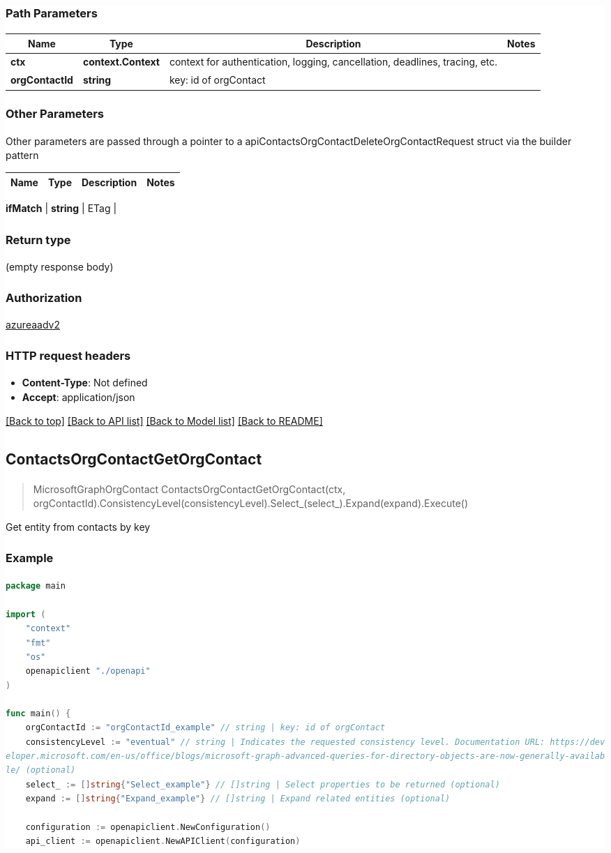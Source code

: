 ### Path Parameters


Name | Type | Description  | Notes
------------- | ------------- | ------------- | -------------
**ctx** | **context.Context** | context for authentication, logging, cancellation, deadlines, tracing, etc.
**orgContactId** | **string** | key: id of orgContact | 

### Other Parameters

Other parameters are passed through a pointer to a apiContactsOrgContactDeleteOrgContactRequest struct via the builder pattern


Name | Type | Description  | Notes
------------- | ------------- | ------------- | -------------

 **ifMatch** | **string** | ETag | 

### Return type

 (empty response body)

### Authorization

[azureaadv2](../README.md#azureaadv2)

### HTTP request headers

- **Content-Type**: Not defined
- **Accept**: application/json

[[Back to top]](#) [[Back to API list]](../README.md#documentation-for-api-endpoints)
[[Back to Model list]](../README.md#documentation-for-models)
[[Back to README]](../README.md)


## ContactsOrgContactGetOrgContact

> MicrosoftGraphOrgContact ContactsOrgContactGetOrgContact(ctx, orgContactId).ConsistencyLevel(consistencyLevel).Select_(select_).Expand(expand).Execute()

Get entity from contacts by key

### Example

```go
package main

import (
    "context"
    "fmt"
    "os"
    openapiclient "./openapi"
)

func main() {
    orgContactId := "orgContactId_example" // string | key: id of orgContact
    consistencyLevel := "eventual" // string | Indicates the requested consistency level. Documentation URL: https://developer.microsoft.com/en-us/office/blogs/microsoft-graph-advanced-queries-for-directory-objects-are-now-generally-available/ (optional)
    select_ := []string{"Select_example"} // []string | Select properties to be returned (optional)
    expand := []string{"Expand_example"} // []string | Expand related entities (optional)

    configuration := openapiclient.NewConfiguration()
    api_client := openapiclient.NewAPIClient(configuration)
```